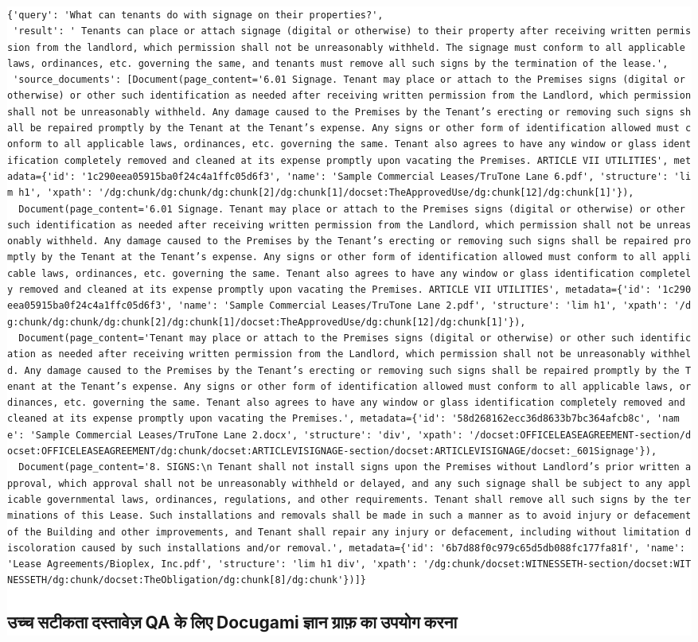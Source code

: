 ```output
{'query': 'What can tenants do with signage on their properties?',
 'result': ' Tenants can place or attach signage (digital or otherwise) to their property after receiving written permission from the landlord, which permission shall not be unreasonably withheld. The signage must conform to all applicable laws, ordinances, etc. governing the same, and tenants must remove all such signs by the termination of the lease.',
 'source_documents': [Document(page_content='6.01 Signage. Tenant may place or attach to the Premises signs (digital or otherwise) or other such identification as needed after receiving written permission from the Landlord, which permission shall not be unreasonably withheld. Any damage caused to the Premises by the Tenant’s erecting or removing such signs shall be repaired promptly by the Tenant at the Tenant’s expense. Any signs or other form of identification allowed must conform to all applicable laws, ordinances, etc. governing the same. Tenant also agrees to have any window or glass identification completely removed and cleaned at its expense promptly upon vacating the Premises. ARTICLE VII UTILITIES', metadata={'id': '1c290eea05915ba0f24c4a1ffc05d6f3', 'name': 'Sample Commercial Leases/TruTone Lane 6.pdf', 'structure': 'lim h1', 'xpath': '/dg:chunk/dg:chunk/dg:chunk[2]/dg:chunk[1]/docset:TheApprovedUse/dg:chunk[12]/dg:chunk[1]'}),
  Document(page_content='6.01 Signage. Tenant may place or attach to the Premises signs (digital or otherwise) or other such identification as needed after receiving written permission from the Landlord, which permission shall not be unreasonably withheld. Any damage caused to the Premises by the Tenant’s erecting or removing such signs shall be repaired promptly by the Tenant at the Tenant’s expense. Any signs or other form of identification allowed must conform to all applicable laws, ordinances, etc. governing the same. Tenant also agrees to have any window or glass identification completely removed and cleaned at its expense promptly upon vacating the Premises. ARTICLE VII UTILITIES', metadata={'id': '1c290eea05915ba0f24c4a1ffc05d6f3', 'name': 'Sample Commercial Leases/TruTone Lane 2.pdf', 'structure': 'lim h1', 'xpath': '/dg:chunk/dg:chunk/dg:chunk[2]/dg:chunk[1]/docset:TheApprovedUse/dg:chunk[12]/dg:chunk[1]'}),
  Document(page_content='Tenant may place or attach to the Premises signs (digital or otherwise) or other such identification as needed after receiving written permission from the Landlord, which permission shall not be unreasonably withheld. Any damage caused to the Premises by the Tenant’s erecting or removing such signs shall be repaired promptly by the Tenant at the Tenant’s expense. Any signs or other form of identification allowed must conform to all applicable laws, ordinances, etc. governing the same. Tenant also agrees to have any window or glass identification completely removed and cleaned at its expense promptly upon vacating the Premises.', metadata={'id': '58d268162ecc36d8633b7bc364afcb8c', 'name': 'Sample Commercial Leases/TruTone Lane 2.docx', 'structure': 'div', 'xpath': '/docset:OFFICELEASEAGREEMENT-section/docset:OFFICELEASEAGREEMENT/dg:chunk/docset:ARTICLEVISIGNAGE-section/docset:ARTICLEVISIGNAGE/docset:_601Signage'}),
  Document(page_content='8. SIGNS:\n Tenant shall not install signs upon the Premises without Landlord’s prior written approval, which approval shall not be unreasonably withheld or delayed, and any such signage shall be subject to any applicable governmental laws, ordinances, regulations, and other requirements. Tenant shall remove all such signs by the terminations of this Lease. Such installations and removals shall be made in such a manner as to avoid injury or defacement of the Building and other improvements, and Tenant shall repair any injury or defacement, including without limitation discoloration caused by such installations and/or removal.', metadata={'id': '6b7d88f0c979c65d5db088fc177fa81f', 'name': 'Lease Agreements/Bioplex, Inc.pdf', 'structure': 'lim h1 div', 'xpath': '/dg:chunk/docset:WITNESSETH-section/docset:WITNESSETH/dg:chunk/docset:TheObligation/dg:chunk[8]/dg:chunk'})]}
```

## उच्च सटीकता दस्तावेज़ QA के लिए Docugami ज्ञान ग्राफ़ का उपयोग करना
